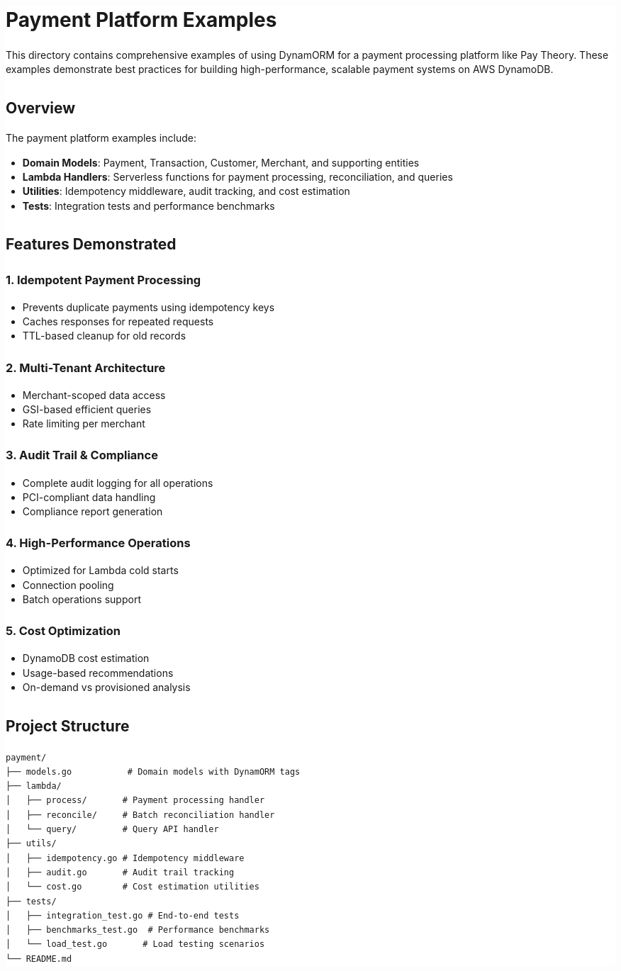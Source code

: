 # Payment Platform Examples

This directory contains comprehensive examples of using DynamORM for a payment processing platform like Pay Theory. These examples demonstrate best practices for building high-performance, scalable payment systems on AWS DynamoDB.

## Overview

The payment platform examples include:
- **Domain Models**: Payment, Transaction, Customer, Merchant, and supporting entities
- **Lambda Handlers**: Serverless functions for payment processing, reconciliation, and queries
- **Utilities**: Idempotency middleware, audit tracking, and cost estimation
- **Tests**: Integration tests and performance benchmarks

## Features Demonstrated

### 1. Idempotent Payment Processing
- Prevents duplicate payments using idempotency keys
- Caches responses for repeated requests
- TTL-based cleanup for old records

### 2. Multi-Tenant Architecture
- Merchant-scoped data access
- GSI-based efficient queries
- Rate limiting per merchant

### 3. Audit Trail & Compliance
- Complete audit logging for all operations
- PCI-compliant data handling
- Compliance report generation

### 4. High-Performance Operations
- Optimized for Lambda cold starts
- Connection pooling
- Batch operations support

### 5. Cost Optimization
- DynamoDB cost estimation
- Usage-based recommendations
- On-demand vs provisioned analysis

## Project Structure

```
payment/
├── models.go           # Domain models with DynamORM tags
├── lambda/
│   ├── process/       # Payment processing handler
│   ├── reconcile/     # Batch reconciliation handler
│   └── query/         # Query API handler
├── utils/
│   ├── idempotency.go # Idempotency middleware
│   ├── audit.go       # Audit trail tracking
│   └── cost.go        # Cost estimation utilities
├── tests/
│   ├── integration_test.go # End-to-end tests
│   ├── benchmarks_test.go  # Performance benchmarks
│   └── load_test.go       # Load testing scenarios
└── README.md
```
